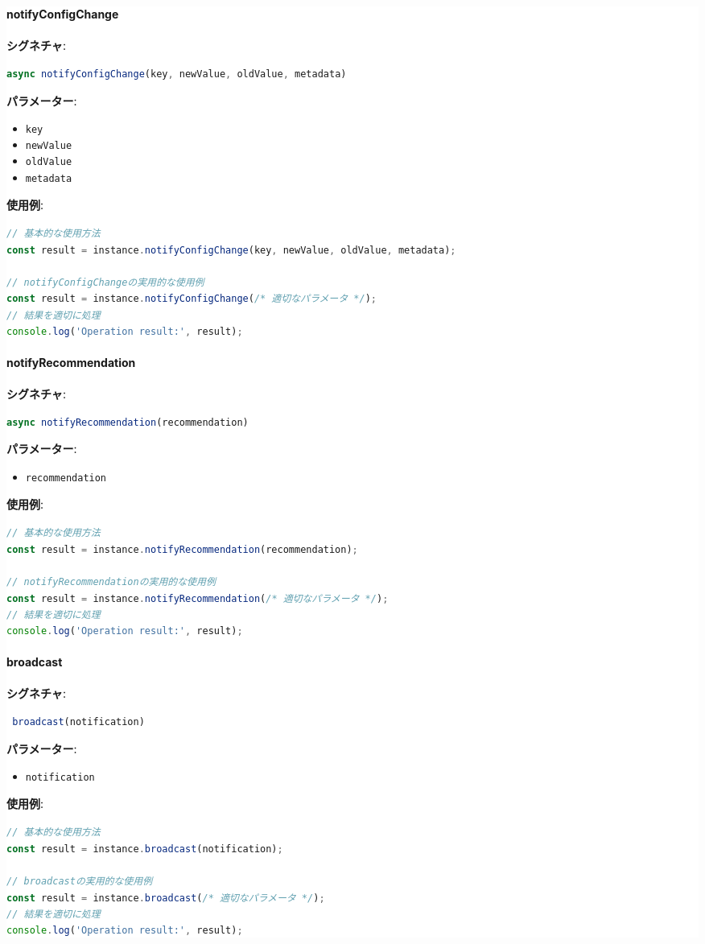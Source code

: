#### notifyConfigChange

**シグネチャ**:
```javascript
async notifyConfigChange(key, newValue, oldValue, metadata)
```

**パラメーター**:
- `key`
- `newValue`
- `oldValue`
- `metadata`

**使用例**:
```javascript
// 基本的な使用方法
const result = instance.notifyConfigChange(key, newValue, oldValue, metadata);

// notifyConfigChangeの実用的な使用例
const result = instance.notifyConfigChange(/* 適切なパラメータ */);
// 結果を適切に処理
console.log('Operation result:', result);
```

#### notifyRecommendation

**シグネチャ**:
```javascript
async notifyRecommendation(recommendation)
```

**パラメーター**:
- `recommendation`

**使用例**:
```javascript
// 基本的な使用方法
const result = instance.notifyRecommendation(recommendation);

// notifyRecommendationの実用的な使用例
const result = instance.notifyRecommendation(/* 適切なパラメータ */);
// 結果を適切に処理
console.log('Operation result:', result);
```

#### broadcast

**シグネチャ**:
```javascript
 broadcast(notification)
```

**パラメーター**:
- `notification`

**使用例**:
```javascript
// 基本的な使用方法
const result = instance.broadcast(notification);

// broadcastの実用的な使用例
const result = instance.broadcast(/* 適切なパラメータ */);
// 結果を適切に処理
console.log('Operation result:', result);
```
